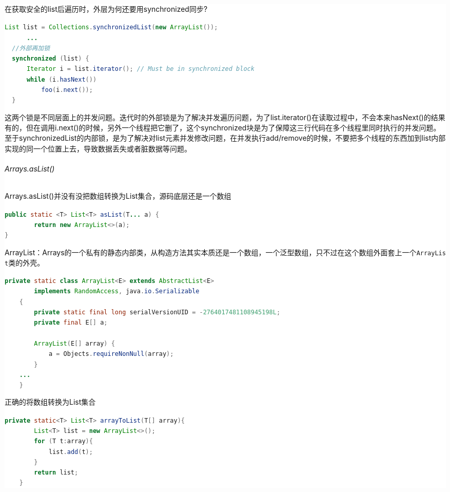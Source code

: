 在获取安全的list后遍历时，外层为何还要用synchronized同步?

```java
List list = Collections.synchronizedList(new ArrayList());
      ...
  //外部再加锁
  synchronized (list) {
      Iterator i = list.iterator(); // Must be in synchronized block
      while (i.hasNext())
          foo(i.next());
  }
```

这两个锁是不同层面上的并发问题。迭代时的外部锁是为了解决并发遍历问题，为了list.iterator()在读取过程中，不会本来hasNext()的结果有的，但在调用i.next()的时候，另外一个线程把它删了，这个synchronized块是为了保障这三行代码在多个线程里同时执行的并发问题。至于synchronizedList的内部锁，是为了解决对list元素并发修改问题，在并发执行add/remove的时候，不要把多个线程的东西加到list内部实现的同一个位置上去，导致数据丢失或者脏数据等问题。

###### Arrays.asList()

Arrays.asList()并没有没把数组转换为List集合，源码底层还是一个数组

```java
public static <T> List<T> asList(T... a) {
        return new ArrayList<>(a);
}

```

ArrayList：Arrays的一个私有的静态内部类，从构造方法其实本质还是一个数组，一个泛型数组，只不过在这个数组外面套上一个`ArrayList`类的外壳。

```java
private static class ArrayList<E> extends AbstractList<E>
        implements RandomAccess, java.io.Serializable
    {
        private static final long serialVersionUID = -2764017481108945198L;
        private final E[] a;

        ArrayList(E[] array) {
            a = Objects.requireNonNull(array);
        }
    ...
    }

```

正确的将数组转换为List集合

```java
private static<T> List<T> arrayToList(T[] array){
        List<T> list = new ArrayList<>();
        for (T t:array){
            list.add(t);
        }
        return list;
    }
```
